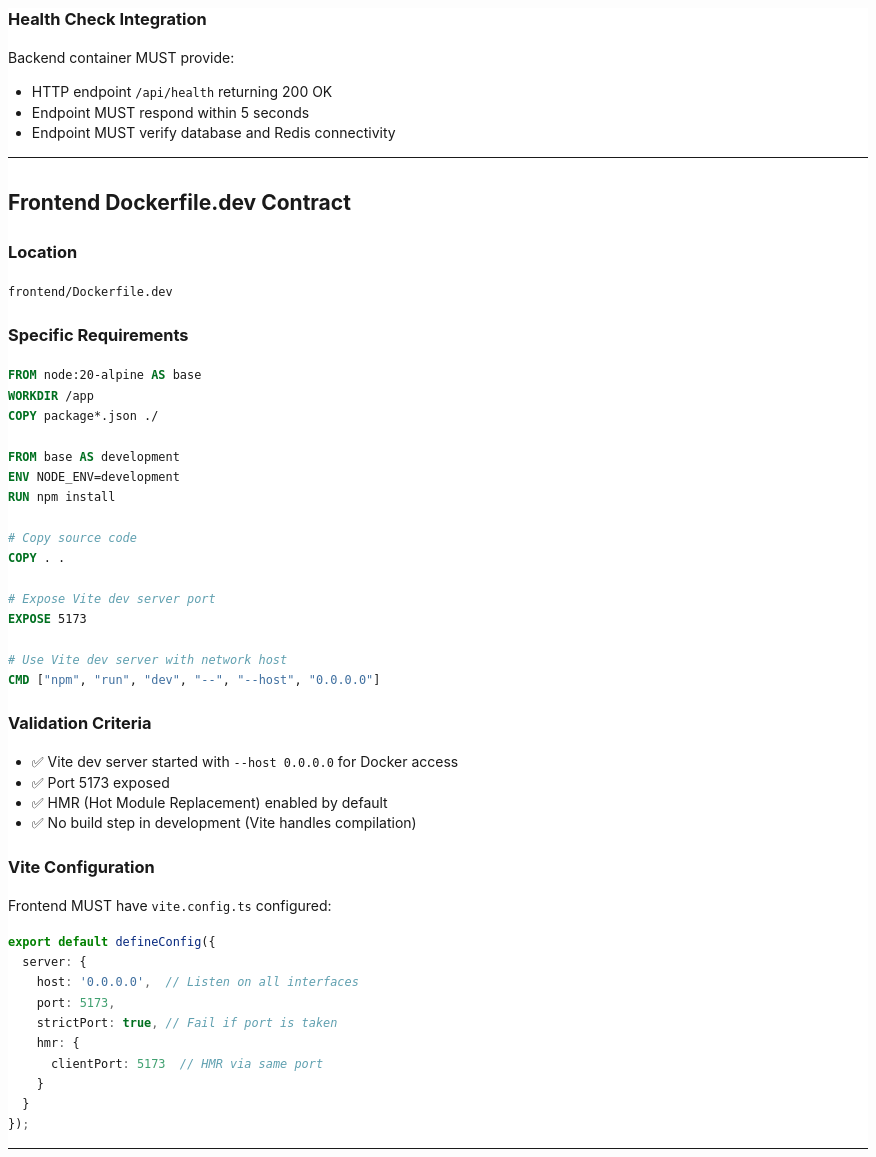 ### Health Check Integration

Backend container MUST provide:
- HTTP endpoint `/api/health` returning 200 OK
- Endpoint MUST respond within 5 seconds
- Endpoint MUST verify database and Redis connectivity

---

## Frontend Dockerfile.dev Contract

### Location
`frontend/Dockerfile.dev`

### Specific Requirements

```dockerfile
FROM node:20-alpine AS base
WORKDIR /app
COPY package*.json ./

FROM base AS development
ENV NODE_ENV=development
RUN npm install

# Copy source code
COPY . .

# Expose Vite dev server port
EXPOSE 5173

# Use Vite dev server with network host
CMD ["npm", "run", "dev", "--", "--host", "0.0.0.0"]
```

### Validation Criteria

- ✅ Vite dev server started with `--host 0.0.0.0` for Docker access
- ✅ Port 5173 exposed
- ✅ HMR (Hot Module Replacement) enabled by default
- ✅ No build step in development (Vite handles compilation)

### Vite Configuration

Frontend MUST have `vite.config.ts` configured:

```typescript
export default defineConfig({
  server: {
    host: '0.0.0.0',  // Listen on all interfaces
    port: 5173,
    strictPort: true, // Fail if port is taken
    hmr: {
      clientPort: 5173  // HMR via same port
    }
  }
});
```

---